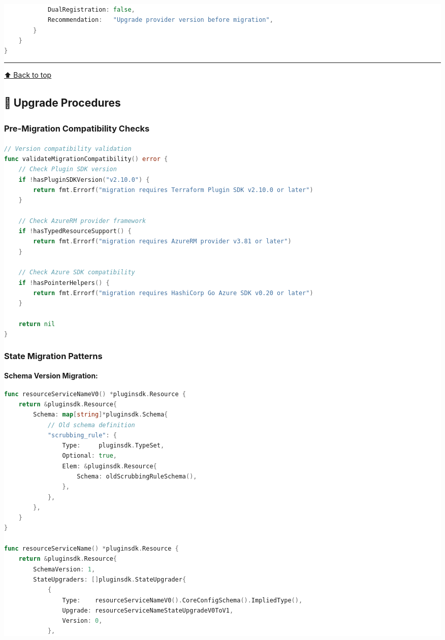 ```go
            DualRegistration: false,
            Recommendation:   "Upgrade provider version before migration",
        }
    }
}
```

---
[⬆️ Back to top](#migration-guide)

## 🚧 Upgrade Procedures

### Pre-Migration Compatibility Checks

```go
// Version compatibility validation
func validateMigrationCompatibility() error {
    // Check Plugin SDK version
    if !hasPluginSDKVersion("v2.10.0") {
        return fmt.Errorf("migration requires Terraform Plugin SDK v2.10.0 or later")
    }

    // Check AzureRM provider framework
    if !hasTypedResourceSupport() {
        return fmt.Errorf("migration requires AzureRM provider v3.81 or later")
    }

    // Check Azure SDK compatibility
    if !hasPointerHelpers() {
        return fmt.Errorf("migration requires HashiCorp Go Azure SDK v0.20 or later")
    }

    return nil
}
```

### State Migration Patterns

**Schema Version Migration:**
```go
func resourceServiceNameV0() *pluginsdk.Resource {
    return &pluginsdk.Resource{
        Schema: map[string]*pluginsdk.Schema{
            // Old schema definition
            "scrubbing_rule": {
                Type:     pluginsdk.TypeSet,
                Optional: true,
                Elem: &pluginsdk.Resource{
                    Schema: oldScrubbingRuleSchema(),
                },
            },
        },
    }
}

func resourceServiceName() *pluginsdk.Resource {
    return &pluginsdk.Resource{
        SchemaVersion: 1,
        StateUpgraders: []pluginsdk.StateUpgrader{
            {
                Type:    resourceServiceNameV0().CoreConfigSchema().ImpliedType(),
                Upgrade: resourceServiceNameStateUpgradeV0ToV1,
                Version: 0,
            },
```